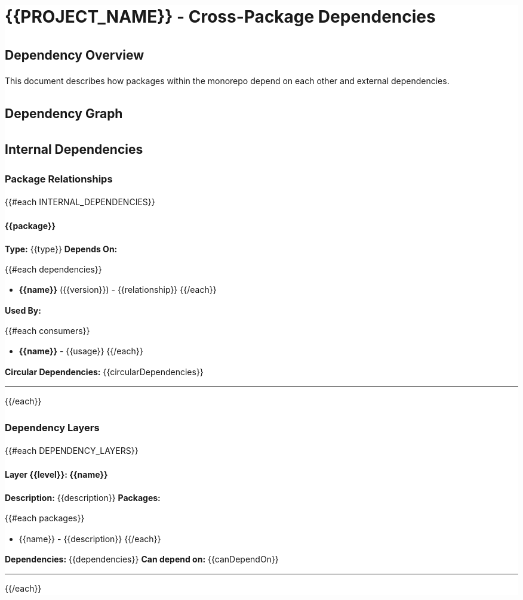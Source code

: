 # {{PROJECT_NAME}} - Cross-Package Dependencies

## Dependency Overview

This document describes how packages within the monorepo depend on each other and external dependencies.

## Dependency Graph



## Internal Dependencies

### Package Relationships

{{#each INTERNAL_DEPENDENCIES}}
#### {{package}}

**Type:** {{type}}
**Depends On:**

{{#each dependencies}}
- **{{name}}** ({{version}}) - {{relationship}}
{{/each}}

**Used By:**

{{#each consumers}}
- **{{name}}** - {{usage}}
{{/each}}

**Circular Dependencies:** {{circularDependencies}}

---
{{/each}}

### Dependency Layers

{{#each DEPENDENCY_LAYERS}}
#### Layer {{level}}: {{name}}

**Description:** {{description}}
**Packages:**

{{#each packages}}
- {{name}} - {{description}}
{{/each}}

**Dependencies:** {{dependencies}}
**Can depend on:** {{canDependOn}}

---
{{/each}}
